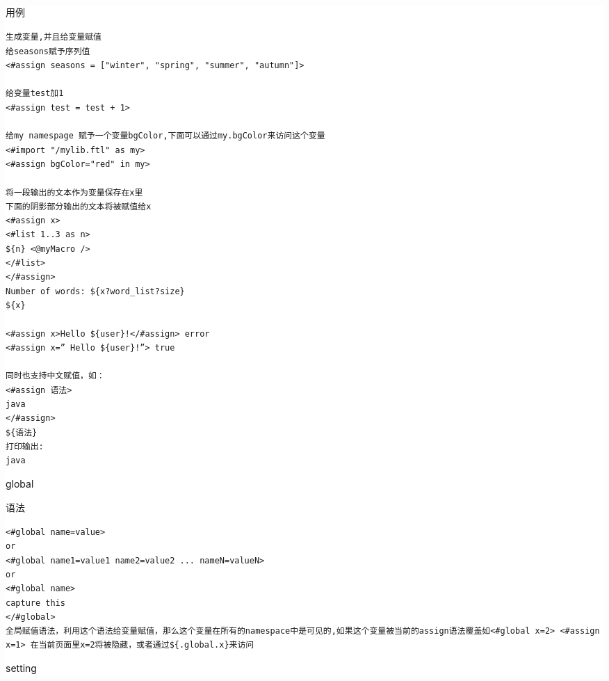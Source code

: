 ```
```
用例
```
生成变量,并且给变量赋值
给seasons赋予序列值
<#assign seasons = ["winter", "spring", "summer", "autumn"]>

给变量test加1
<#assign test = test + 1>

给my namespage 赋予一个变量bgColor,下面可以通过my.bgColor来访问这个变量
<#import "/mylib.ftl" as my>
<#assign bgColor="red" in my>

将一段输出的文本作为变量保存在x里
下面的阴影部分输出的文本将被赋值给x
<#assign x>
<#list 1..3 as n>
${n} <@myMacro />
</#list>
</#assign>
Number of words: ${x?word_list?size}
${x}

<#assign x>Hello ${user}!</#assign> error
<#assign x=” Hello ${user}!”> true

同时也支持中文赋值，如：
<#assign 语法>
java
</#assign>
${语法}
打印输出:
java
```

global

语法
```
<#global name=value>
or
<#global name1=value1 name2=value2 ... nameN=valueN>
or
<#global name>
capture this
</#global>
全局赋值语法，利用这个语法给变量赋值，那么这个变量在所有的namespace中是可见的,如果这个变量被当前的assign语法覆盖如<#global x=2> <#assign x=1> 在当前页面里x=2将被隐藏，或者通过${.global.x}来访问
```

setting
